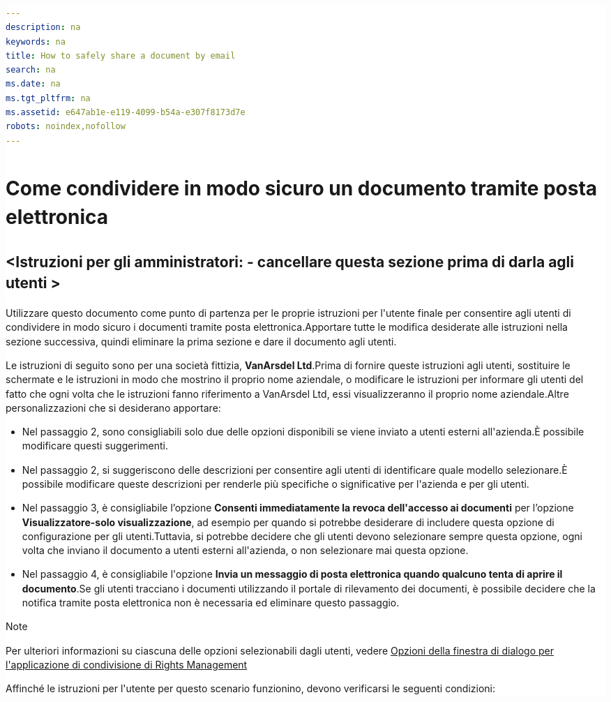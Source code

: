 ```yaml
---
description: na
keywords: na
title: How to safely share a document by email
search: na
ms.date: na
ms.tgt_pltfrm: na
ms.assetid: e647ab1e-e119-4099-b54a-e307f8173d7e
robots: noindex,nofollow
---
```

# Come condividere in modo sicuro un documento tramite posta elettronica

## &lt;Istruzioni per gli amministratori: - cancellare questa sezione prima di darla agli utenti &gt;
Utilizzare questo documento come punto di partenza per le proprie istruzioni per l'utente finale per consentire agli utenti di condividere in modo sicuro i documenti tramite posta elettronica.Apportare tutte le modifica desiderate alle istruzioni nella sezione successiva, quindi eliminare la prima sezione e dare il documento agli utenti.

Le istruzioni di seguito sono per una società fittizia, **VanArsdel Ltd**.Prima di fornire queste istruzioni agli utenti, sostituire le schermate e le istruzioni in modo che mostrino il proprio nome aziendale, o modificare le istruzioni per informare gli utenti del fatto che ogni volta che le istruzioni fanno riferimento a VanArsdel Ltd, essi visualizzeranno il proprio nome aziendale.Altre personalizzazioni che si desiderano apportare:

-   Nel passaggio 2, sono consigliabili solo due delle opzioni disponibili se viene inviato a utenti esterni all'azienda.È possibile modificare questi suggerimenti.

-   Nel passaggio 2, si suggeriscono delle descrizioni per consentire agli utenti di identificare quale modello selezionare.È possibile modificare queste descrizioni per renderle più specifiche o significative per l'azienda e per gli utenti.

-   Nel passaggio 3, è consigliabile l’opzione **Consenti immediatamente la revoca dell'accesso ai documenti** per l’opzione **Visualizzatore-solo visualizzazione**, ad esempio per quando si potrebbe desiderare di includere questa opzione di configurazione per gli utenti.Tuttavia, si potrebbe decidere che gli utenti devono selezionare sempre questa opzione, ogni volta che inviano il documento a utenti esterni all'azienda, o non selezionare mai questa opzione.

-   Nel passaggio 4, è consigliabile l'opzione **Invia un messaggio di posta elettronica quando qualcuno tenta di aprire il documento**.Se gli utenti tracciano i documenti utilizzando il portale di rilevamento dei documenti, è possibile decidere che la notifica tramite posta elettronica non è necessaria ed eliminare questo passaggio.

> [!NOTE]
> Per ulteriori informazioni su ciascuna delle opzioni selezionabili dagli utenti, vedere [Opzioni della finestra di dialogo per l'applicazione di condivisione di Rights Management](https://technet.microsoft.com/library/dn574738.aspx)

Affinché le istruzioni per l'utente per questo scenario funzionino, devono verificarsi le seguenti condizioni:
